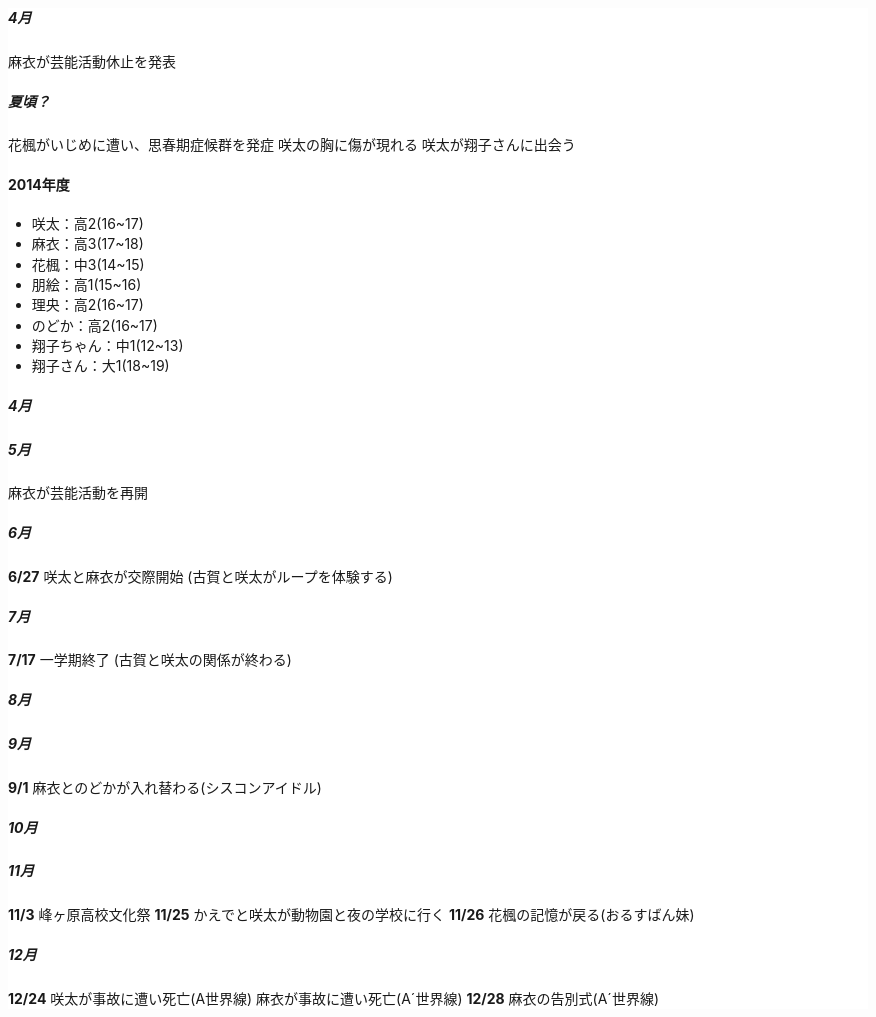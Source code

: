##### 4月
麻衣が芸能活動休止を発表

##### 夏頃？
花楓がいじめに遭い、思春期症候群を発症
咲太の胸に傷が現れる
咲太が翔子さんに出会う

#### 2014年度
- 咲太：高2(16~17)
- 麻衣：高3(17~18)
- 花楓：中3(14~15)
- 朋絵：高1(15~16)
- 理央：高2(16~17)
- のどか：高2(16~17)
- 翔子ちゃん：中1(12~13)
- 翔子さん：大1(18~19)

##### 4月

##### 5月
麻衣が芸能活動を再開

##### 6月
**6/27**
咲太と麻衣が交際開始
(古賀と咲太がループを体験する)

##### 7月
**7/17**
一学期終了
(古賀と咲太の関係が終わる)

##### 8月

##### 9月
**9/1**
麻衣とのどかが入れ替わる(シスコンアイドル)

##### 10月

##### 11月
**11/3**
峰ヶ原高校文化祭
**11/25**
かえでと咲太が動物園と夜の学校に行く
**11/26**
花楓の記憶が戻る(おるすばん妹)

##### 12月
**12/24**
咲太が事故に遭い死亡(A世界線)
麻衣が事故に遭い死亡(A´世界線)
**12/28**
麻衣の告別式(A´世界線)
